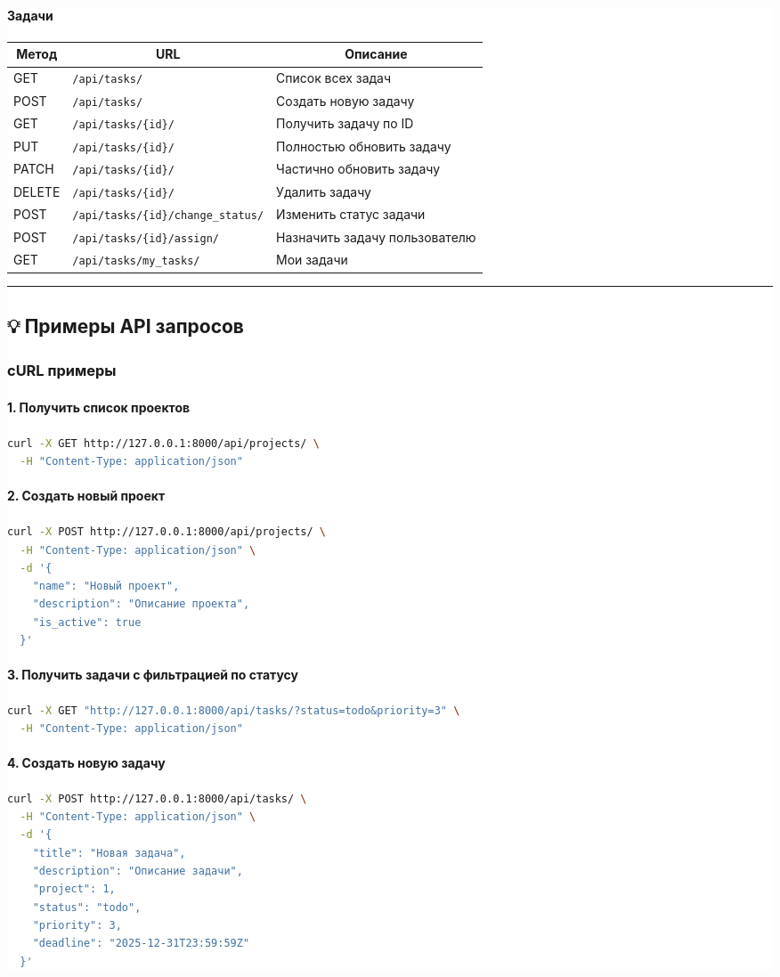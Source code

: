 #### Задачи

| Метод | URL | Описание |
|-------|-----|----------|
| GET | `/api/tasks/` | Список всех задач |
| POST | `/api/tasks/` | Создать новую задачу |
| GET | `/api/tasks/{id}/` | Получить задачу по ID |
| PUT | `/api/tasks/{id}/` | Полностью обновить задачу |
| PATCH | `/api/tasks/{id}/` | Частично обновить задачу |
| DELETE | `/api/tasks/{id}/` | Удалить задачу |
| POST | `/api/tasks/{id}/change_status/` | Изменить статус задачи |
| POST | `/api/tasks/{id}/assign/` | Назначить задачу пользователю |
| GET | `/api/tasks/my_tasks/` | Мои задачи |

---

## 💡 Примеры API запросов

### cURL примеры

#### 1. Получить список проектов
```bash
curl -X GET http://127.0.0.1:8000/api/projects/ \
  -H "Content-Type: application/json"
```

#### 2. Создать новый проект
```bash
curl -X POST http://127.0.0.1:8000/api/projects/ \
  -H "Content-Type: application/json" \
  -d '{
    "name": "Новый проект",
    "description": "Описание проекта",
    "is_active": true
  }'
```

#### 3. Получить задачи с фильтрацией по статусу
```bash
curl -X GET "http://127.0.0.1:8000/api/tasks/?status=todo&priority=3" \
  -H "Content-Type: application/json"
```

#### 4. Создать новую задачу
```bash
curl -X POST http://127.0.0.1:8000/api/tasks/ \
  -H "Content-Type: application/json" \
  -d '{
    "title": "Новая задача",
    "description": "Описание задачи",
    "project": 1,
    "status": "todo",
    "priority": 3,
    "deadline": "2025-12-31T23:59:59Z"
  }'
```
